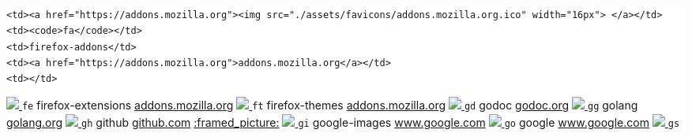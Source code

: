     <td><a href="https://addons.mozilla.org"><img src="./assets/favicons/addons.mozilla.org.ico" width="16px"> </a></td>
    <td><code>fa</code></td>
    <td>firefox-addons</td>
    <td><a href="https://addons.mozilla.org">addons.mozilla.org</a></td>
    <td></td>
  </tr>
  <tr>
    <td><a href="https://addons.mozilla.org"><img src="./assets/favicons/addons.mozilla.org.ico" width="16px"> </a></td>
    <td><code>fe</code></td>
    <td>firefox-extensions</td>
    <td><a href="https://addons.mozilla.org">addons.mozilla.org</a></td>
    <td></td>
  </tr>
  <tr>
    <td><a href="https://addons.mozilla.org"><img src="./assets/favicons/addons.mozilla.org.ico" width="16px"> </a></td>
    <td><code>ft</code></td>
    <td>firefox-themes</td>
    <td><a href="https://addons.mozilla.org">addons.mozilla.org</a></td>
    <td></td>
  </tr>
  <tr>
    <td><a href="https://godoc.org"><img src="./assets/favicons/godoc.org.ico" width="16px"> </a></td>
    <td><code>gd</code></td>
    <td>godoc</td>
    <td><a href="https://godoc.org">godoc.org</a></td>
    <td></td>
  </tr>
  <tr>
    <td><a href="https://golang.org"><img src="./assets/favicons/golang.org.ico" width="16px"> </a></td>
    <td><code>gg</code></td>
    <td>golang</td>
    <td><a href="https://golang.org">golang.org</a></td>
    <td></td>
  </tr>
  <tr>
    <td><a href="https://github.com"><img src="./assets/favicons/github.com.ico" width="16px"> </a></td>
    <td><code>gh</code></td>
    <td>github</td>
    <td><a href="https://github.com">github.com</a></td>
    <td><a href="#github">:framed_picture:</a></td>
  </tr>
  <tr>
    <td><a href="https://www.google.com"><img src="./assets/favicons/www.google.com.ico" width="16px"> </a></td>
    <td><code>gi</code></td>
    <td>google-images</td>
    <td><a href="https://www.google.com">www.google.com</a></td>
    <td></td>
  </tr>
  <tr>
    <td><a href="https://www.google.com"><img src="./assets/favicons/www.google.com.ico" width="16px"> </a></td>
    <td><code>go</code></td>
    <td>google</td>
    <td><a href="https://www.google.com">www.google.com</a></td>
    <td></td>
  </tr>
  <tr>
    <td><a href="http://go-search.org"><img src="./assets/favicons/go-search.org.ico" width="16px"> </a></td>
    <td><code>gs</code></td>